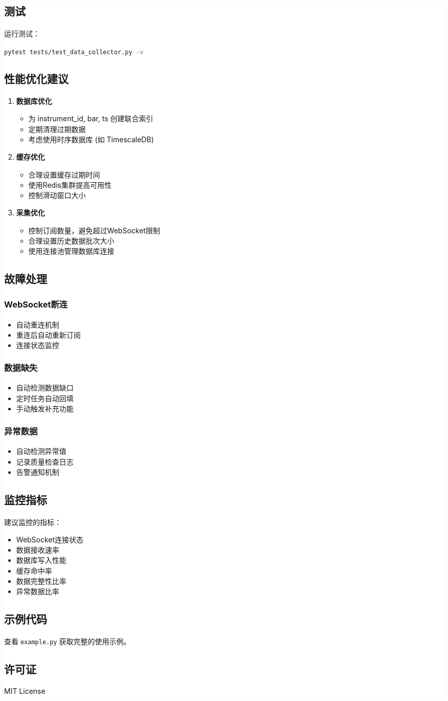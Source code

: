 ## 测试

运行测试：

```bash
pytest tests/test_data_collector.py -v
```

## 性能优化建议

1. **数据库优化**
   - 为 instrument_id, bar, ts 创建联合索引
   - 定期清理过期数据
   - 考虑使用时序数据库 (如 TimescaleDB)

2. **缓存优化**
   - 合理设置缓存过期时间
   - 使用Redis集群提高可用性
   - 控制滑动窗口大小

3. **采集优化**
   - 控制订阅数量，避免超过WebSocket限制
   - 合理设置历史数据批次大小
   - 使用连接池管理数据库连接

## 故障处理

### WebSocket断连
- 自动重连机制
- 重连后自动重新订阅
- 连接状态监控

### 数据缺失
- 自动检测数据缺口
- 定时任务自动回填
- 手动触发补充功能

### 异常数据
- 自动检测异常值
- 记录质量检查日志
- 告警通知机制

## 监控指标

建议监控的指标：
- WebSocket连接状态
- 数据接收速率
- 数据库写入性能
- 缓存命中率
- 数据完整性比率
- 异常数据比率

## 示例代码

查看 `example.py` 获取完整的使用示例。

## 许可证

MIT License
